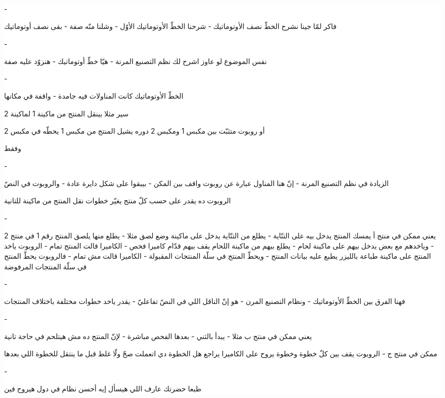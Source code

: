 \-

فاكر لمّا جينا نشرح الخطّ نصف الأوتوماتيك - شرحنا الخطّ
الأوتوماتيك الأوّل - وشلنا منّه صفة - بقى نصف أوتوماتيك

\-

نفس الموضوع لو عاوز اشرح لك نظم التصنيع المرنة - هيّا خطّ
أوتوماتيك - هنزوّد عليه صفة

\-

الخطّ الأوتوماتيك كانت المناولات فيه جامدة - واقفة في
مكانها

سير مثلا بينقل المنتج من ماكينة 1 لماكينة 2

أو روبوت متثبّت بين مكبس 1 ومكبس 2 دوره يشيل المنتج من
مكبس 1 يحطّه في مكبس 2

وفقط

\-

الزيادة في نظم التصنيع المرنة - إنّ هنا المناول عبارة عن
روبوت واقف بين المكن - بيبقوا على شكل دايرة عادة - والروبوت في
النصّ

الروبوت ده يقدر على حسب كلّ منتج يغيّر خطوات نقل المنتج من
ماكينة للتانية

\-

يعني ممكن في منتج أ يمسك المنتج يدخل بيه على التنّاية -
يطلع من التنّاية يدخل على ماكينة وضع لصق مثلا - يطلع منها يلصق المنتج رقم
1 في منتج 2 - وياخدهم مع بعض يدخل بيهم على ماكينة لحام - يطلع بيهم من
ماكينة اللحام يقف بيهم قدّام كاميرا فحص - الكاميرا قالت المنتج تمام -
الروبوت ياخد المنتج على ماكينة طباعة بالليزر يطبع عليه بيانات المنتج -
ويحطّ المنتج في سلّة المنتجات المقبولة - الكاميرا قالت مش تمام - فالروبوت
يحطّ المنتج في سلّة المنتجات المرفوضة

\-

فهنا الفرق بين الخطّ الأوتوماتيك - ونظام التصنيع المرن -
هو إنّ الناقل اللي في النصّ تفاعليّ - يقدر ياخد خطوات مختلفة باختلاف
المنتجات

\-

يعني ممكن في منتج ب مثلا - يبدأ بالثني - بعدها الفحص
مباشرة - لإنّ المنتج ده مش هيتلحم في حاجة تانية

ممكن في منتج ج - الروبوت يقف بين كلّ خطوة وخطوة يروح على
الكاميرا يراجع هل الخطوة دي اتعملت صحّ ولّا غلط قبل ما ينتقل للخطوة اللي
بعدها

\-

طبعا حضرتك عارف اللي هيسأل إيه أحسن نظام في دول هيروح
فين
